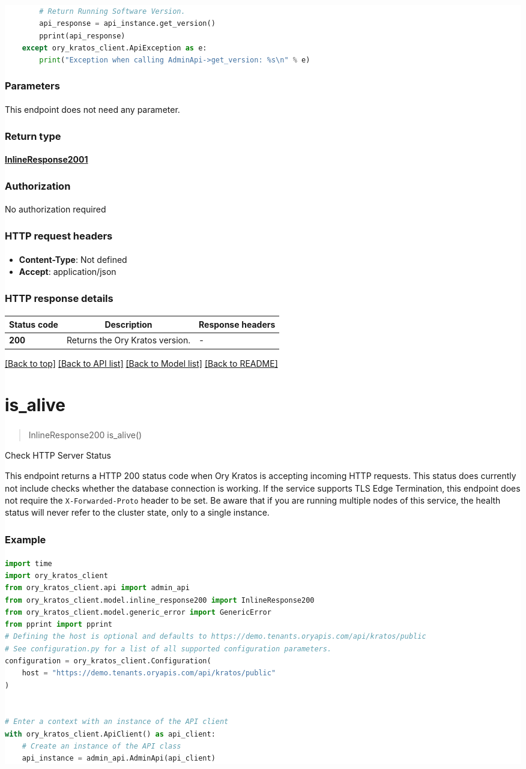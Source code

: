 ```python
        # Return Running Software Version.
        api_response = api_instance.get_version()
        pprint(api_response)
    except ory_kratos_client.ApiException as e:
        print("Exception when calling AdminApi->get_version: %s\n" % e)
```


### Parameters
This endpoint does not need any parameter.

### Return type

[**InlineResponse2001**](InlineResponse2001.md)

### Authorization

No authorization required

### HTTP request headers

 - **Content-Type**: Not defined
 - **Accept**: application/json


### HTTP response details
| Status code | Description | Response headers |
|-------------|-------------|------------------|
**200** | Returns the Ory Kratos version. |  -  |

[[Back to top]](#) [[Back to API list]](../README.md#documentation-for-api-endpoints) [[Back to Model list]](../README.md#documentation-for-models) [[Back to README]](../README.md)

# **is_alive**
> InlineResponse200 is_alive()

Check HTTP Server Status

This endpoint returns a HTTP 200 status code when Ory Kratos is accepting incoming HTTP requests. This status does currently not include checks whether the database connection is working.  If the service supports TLS Edge Termination, this endpoint does not require the `X-Forwarded-Proto` header to be set.  Be aware that if you are running multiple nodes of this service, the health status will never refer to the cluster state, only to a single instance.

### Example

```python
import time
import ory_kratos_client
from ory_kratos_client.api import admin_api
from ory_kratos_client.model.inline_response200 import InlineResponse200
from ory_kratos_client.model.generic_error import GenericError
from pprint import pprint
# Defining the host is optional and defaults to https://demo.tenants.oryapis.com/api/kratos/public
# See configuration.py for a list of all supported configuration parameters.
configuration = ory_kratos_client.Configuration(
    host = "https://demo.tenants.oryapis.com/api/kratos/public"
)


# Enter a context with an instance of the API client
with ory_kratos_client.ApiClient() as api_client:
    # Create an instance of the API class
    api_instance = admin_api.AdminApi(api_client)

```